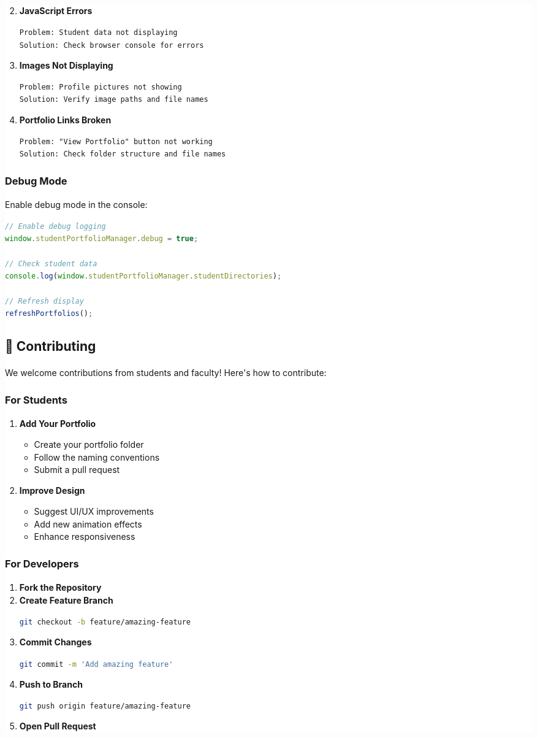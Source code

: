 2. **JavaScript Errors**
   ```
   Problem: Student data not displaying
   Solution: Check browser console for errors
   ```

3. **Images Not Displaying**
   ```
   Problem: Profile pictures not showing
   Solution: Verify image paths and file names
   ```

4. **Portfolio Links Broken**
   ```
   Problem: "View Portfolio" button not working
   Solution: Check folder structure and file names
   ```

### Debug Mode

Enable debug mode in the console:

```javascript
// Enable debug logging
window.studentPortfolioManager.debug = true;

// Check student data
console.log(window.studentPortfolioManager.studentDirectories);

// Refresh display
refreshPortfolios();
```

## 🤝 Contributing

We welcome contributions from students and faculty! Here's how to contribute:

### For Students
1. **Add Your Portfolio**
   - Create your portfolio folder
   - Follow the naming conventions
   - Submit a pull request

2. **Improve Design**
   - Suggest UI/UX improvements
   - Add new animation effects
   - Enhance responsiveness

### For Developers
1. **Fork the Repository**
2. **Create Feature Branch**
   ```bash
   git checkout -b feature/amazing-feature
   ```
3. **Commit Changes**
   ```bash
   git commit -m 'Add amazing feature'
   ```
4. **Push to Branch**
   ```bash
   git push origin feature/amazing-feature
   ```
5. **Open Pull Request**
